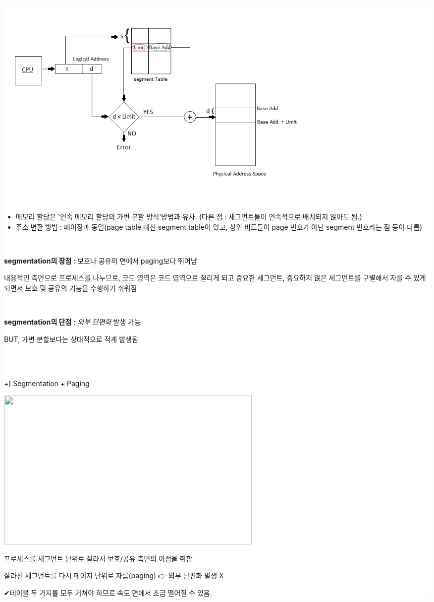 <img src="../images/segmentation.png" height=400 width=600>

- 메모리 할당은 '연속 메모리 할당의 가변 분할 방식'방법과 유사. (다른 점 : 세그먼트들이 연속적으로 배치되지 않아도 됨.)
- 주소 변환 방법 : 페이징과 동일(page table 대신 segment table이 있고, 상위 비트들이 page 번호가 아닌 segment 번호라는 점 등이 다름)

<br />



**segmentation의 장점** : 보호나 공유의 면에서 paging보다 뛰어남

내용적인 측면으로 프로세스를 나누므로, 코드 영역은 코드 영역으로 잘리게 되고 중요한 세그먼트, 중요하지 않은 세그먼트를 구별해서 자를 수 있게 되면서 보호 및 공유의 기능을 수행하기 쉬워짐

<br />

**segmentation의 단점** : *외부 단편화*  발생 가능

BUT, 가변 분할보다는 상대적으로 적게 발생됨



<br />

<br />

+) Segmentation + Paging

<img src="../images/seg_paging.jfif" height=300 width=500>

프로세스를 세그먼트 단위로 잘라서 보호/공유 측면의 이점을 취함

잘라진 세그먼트를 다시 페이지 단위로 자름(paging) 👉 외부 단편화 발생 X

✔테이블 두 가지를 모두 거쳐야 하므로 속도 면에서 조금 떨어질 수 있음.
